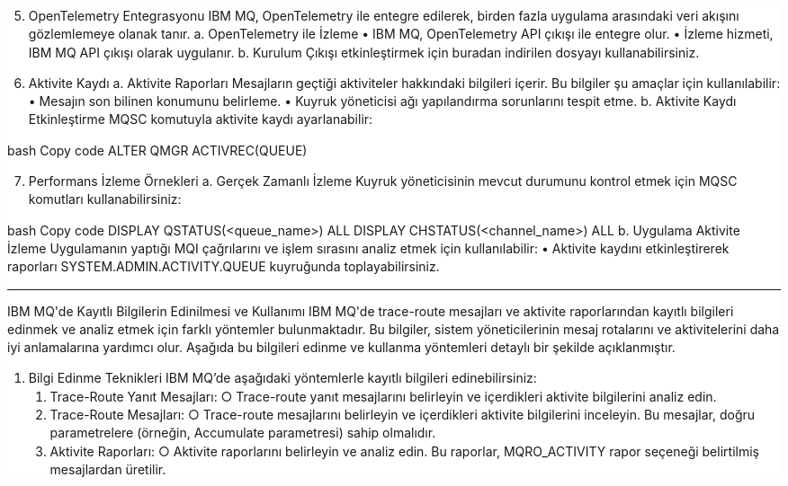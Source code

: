 5. OpenTelemetry Entegrasyonu
IBM MQ, OpenTelemetry ile entegre edilerek, birden fazla uygulama arasındaki veri akışını gözlemlemeye olanak tanır.
a. OpenTelemetry ile İzleme
	• IBM MQ, OpenTelemetry API çıkışı ile entegre olur.
	• İzleme hizmeti, IBM MQ API çıkışı olarak uygulanır.
b. Kurulum
Çıkışı etkinleştirmek için buradan indirilen dosyayı kullanabilirsiniz.

6. Aktivite Kaydı
a. Aktivite Raporları
Mesajların geçtiği aktiviteler hakkındaki bilgileri içerir. Bu bilgiler şu amaçlar için kullanılabilir:
	• Mesajın son bilinen konumunu belirleme.
	• Kuyruk yöneticisi ağı yapılandırma sorunlarını tespit etme.
b. Aktivite Kaydı Etkinleştirme
MQSC komutuyla aktivite kaydı ayarlanabilir:

bash
Copy code
ALTER QMGR ACTIVREC(QUEUE)

7. Performans İzleme Örnekleri
a. Gerçek Zamanlı İzleme
Kuyruk yöneticisinin mevcut durumunu kontrol etmek için MQSC komutları kullanabilirsiniz:

bash
Copy code
DISPLAY QSTATUS(<queue_name>) ALL
DISPLAY CHSTATUS(<channel_name>) ALL
b. Uygulama Aktivite İzleme
Uygulamanın yaptığı MQI çağrılarını ve işlem sırasını analiz etmek için kullanılabilir:
	• Aktivite kaydını etkinleştirerek raporları SYSTEM.ADMIN.ACTIVITY.QUEUE kuyruğunda toplayabilirsiniz.

***

IBM MQ'de Kayıtlı Bilgilerin Edinilmesi ve Kullanımı
IBM MQ'de trace-route mesajları ve aktivite raporlarından kayıtlı bilgileri edinmek ve analiz etmek için farklı yöntemler bulunmaktadır. Bu bilgiler, sistem yöneticilerinin mesaj rotalarını ve aktivitelerini daha iyi anlamalarına yardımcı olur. Aşağıda bu bilgileri edinme ve kullanma yöntemleri detaylı bir şekilde açıklanmıştır.

1. Bilgi Edinme Teknikleri
IBM MQ’de aşağıdaki yöntemlerle kayıtlı bilgileri edinebilirsiniz:
	1. Trace-Route Yanıt Mesajları:
		○ Trace-route yanıt mesajlarını belirleyin ve içerdikleri aktivite bilgilerini analiz edin.
	2. Trace-Route Mesajları:
		○ Trace-route mesajlarını belirleyin ve içerdikleri aktivite bilgilerini inceleyin. Bu mesajlar, doğru parametrelere (örneğin, Accumulate parametresi) sahip olmalıdır.
	3. Aktivite Raporları:
		○ Aktivite raporlarını belirleyin ve analiz edin. Bu raporlar, MQRO_ACTIVITY rapor seçeneği belirtilmiş mesajlardan üretilir.
